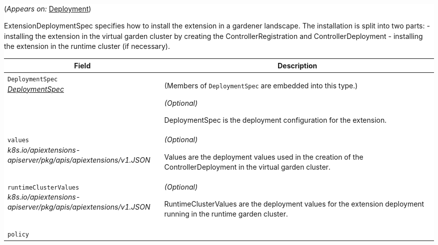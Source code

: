 (<em>Appears on:</em>
<a href="#operator.gardener.cloud/v1alpha1.Deployment">Deployment</a>)
</p>
<p>
<p>ExtensionDeploymentSpec specifies how to install the extension in a gardener landscape. The installation is split into two parts:
- installing the extension in the virtual garden cluster by creating the ControllerRegistration and ControllerDeployment
- installing the extension in the runtime cluster (if necessary).</p>
</p>
<table>
<thead>
<tr>
<th>Field</th>
<th>Description</th>
</tr>
</thead>
<tbody>
<tr>
<td>
<code>DeploymentSpec</code></br>
<em>
<a href="#operator.gardener.cloud/v1alpha1.DeploymentSpec">
DeploymentSpec
</a>
</em>
</td>
<td>
<p>
(Members of <code>DeploymentSpec</code> are embedded into this type.)
</p>
<em>(Optional)</em>
<p>DeploymentSpec is the deployment configuration for the extension.</p>
</td>
</tr>
<tr>
<td>
<code>values</code></br>
<em>
k8s.io/apiextensions-apiserver/pkg/apis/apiextensions/v1.JSON
</em>
</td>
<td>
<em>(Optional)</em>
<p>Values are the deployment values used in the creation of the ControllerDeployment in the virtual garden cluster.</p>
</td>
</tr>
<tr>
<td>
<code>runtimeClusterValues</code></br>
<em>
k8s.io/apiextensions-apiserver/pkg/apis/apiextensions/v1.JSON
</em>
</td>
<td>
<em>(Optional)</em>
<p>RuntimeClusterValues are the deployment values for the extension deployment running in the runtime garden cluster.</p>
</td>
</tr>
<tr>
<td>
<code>policy</code></br>
